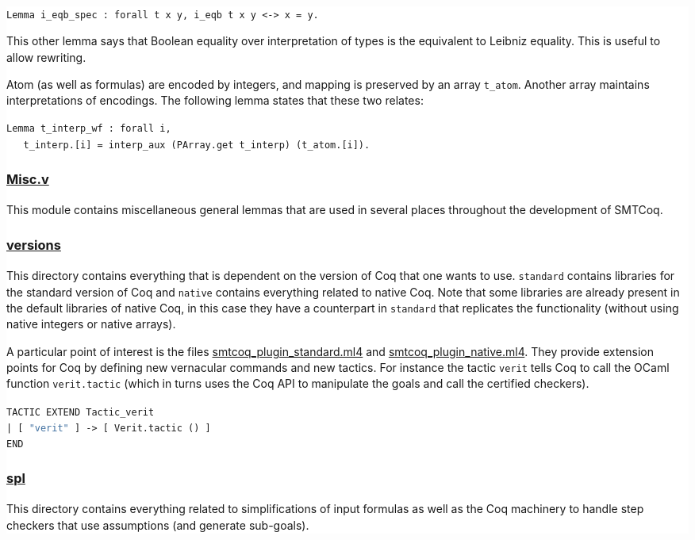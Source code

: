 

```coq
Lemma i_eqb_spec : forall t x y, i_eqb t x y <-> x = y.
```

This other lemma says that Boolean equality over interpretation of types is the
equivalent to Leibniz equality. This is useful to allow rewriting.


Atom (as well as formulas) are encoded by integers, and mapping is preserved by
an array `t_atom`. Another array maintains interpretations of encodings. The
following lemma states that these two relates:

```coq
Lemma t_interp_wf : forall i,
   t_interp.[i] = interp_aux (PArray.get t_interp) (t_atom.[i]).
```




### [Misc.v](../src/Misc.v)

This module contains miscellaneous general lemmas that are used in several
places throughout the development of SMTCoq.


### [versions](../src/versions)

This directory contains everything that is dependent on the version of Coq that
one wants to use. `standard` contains libraries for the standard version of Coq
and `native` contains everything related to native Coq. Note that some
libraries are already present in the default libraries of native Coq, in this
case they have a counterpart in `standard` that replicates the functionality
(without using native integers or native arrays).

A particular point of interest is the files
[smtcoq_plugin_standard.ml4](../src/versions/standard/smtcoq_plugin_standard.ml4)
and
[smtcoq_plugin_native.ml4](../src/versions/native/smtcoq_plugin_native.ml4). They
provide extension points for Coq by defining new vernacular commands and new
tactics. For instance the tactic `verit` tells Coq to call the OCaml function
`verit.tactic` (which in turns uses the Coq API to manipulate the goals and
call the certified checkers).

```ocaml
TACTIC EXTEND Tactic_verit
| [ "verit" ] -> [ Verit.tactic () ]
END
```



### [spl](../src/spl)

This directory contains everything related to simplifications of input
formulas as well as the Coq machinery to handle step checkers that use
assumptions (and generate sub-goals).

